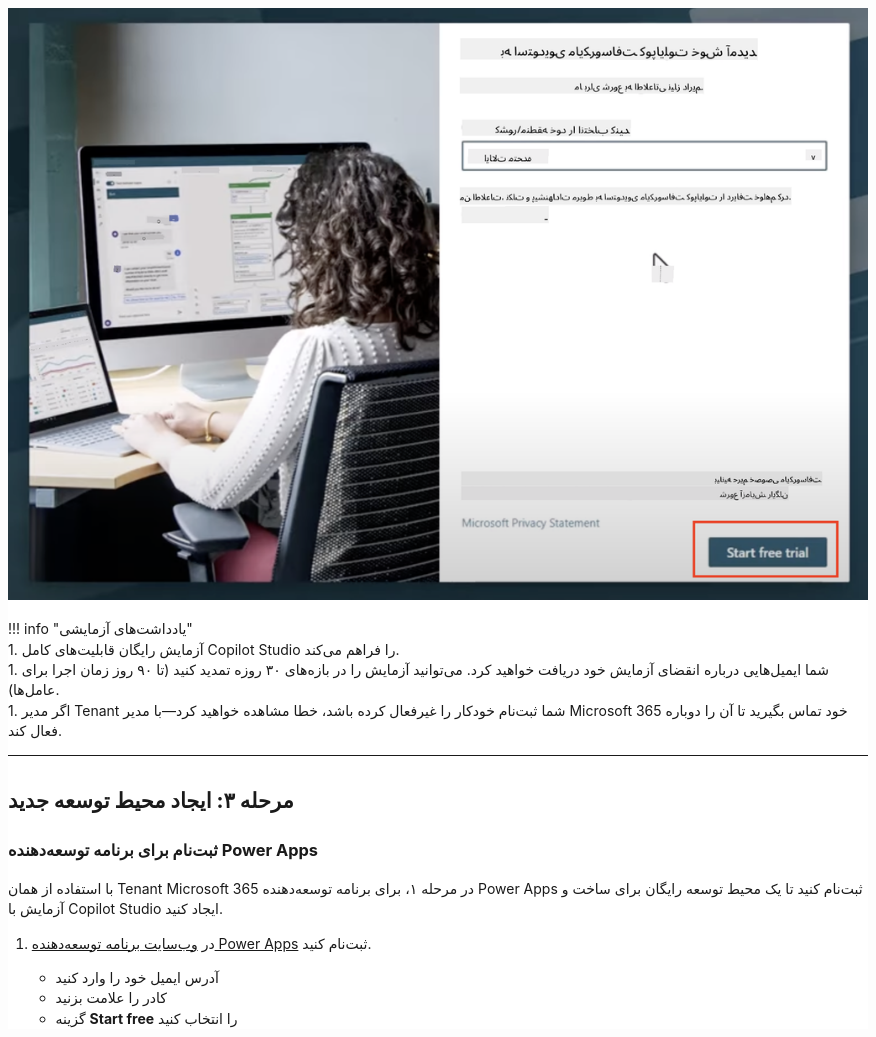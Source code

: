 ![ثبت‌نام Microsoft 365](../../../../../translated_images/mcs-start-trial.cbbdd739179130bc78a620b62c7904819ec4453f4b91d1bd585725b2b69762bc.fa.png)  

!!! info "یادداشت‌های آزمایشی"  
     1. آزمایش رایگان قابلیت‌های کامل Copilot Studio را فراهم می‌کند.  
     1. شما ایمیل‌هایی درباره انقضای آزمایش خود دریافت خواهید کرد. می‌توانید آزمایش را در بازه‌های ۳۰ روزه تمدید کنید (تا ۹۰ روز زمان اجرا برای عامل‌ها).  
     1. اگر مدیر Tenant شما ثبت‌نام خودکار را غیرفعال کرده باشد، خطا مشاهده خواهید کرد—با مدیر Microsoft 365 خود تماس بگیرید تا آن را دوباره فعال کند.

---

## مرحله ۳: ایجاد محیط توسعه جدید

### ثبت‌نام برای برنامه توسعه‌دهنده Power Apps

با استفاده از همان Tenant Microsoft 365 در مرحله ۱، برای برنامه توسعه‌دهنده Power Apps ثبت‌نام کنید تا یک محیط توسعه رایگان برای ساخت و آزمایش با Copilot Studio ایجاد کنید.

1. در [وب‌سایت برنامه توسعه‌دهنده Power Apps](https://aka.ms/PowerAppsDevPlan) ثبت‌نام کنید.

    - آدرس ایمیل خود را وارد کنید  
    - کادر را علامت بزنید  
    - گزینه **Start free** را انتخاب کنید  
